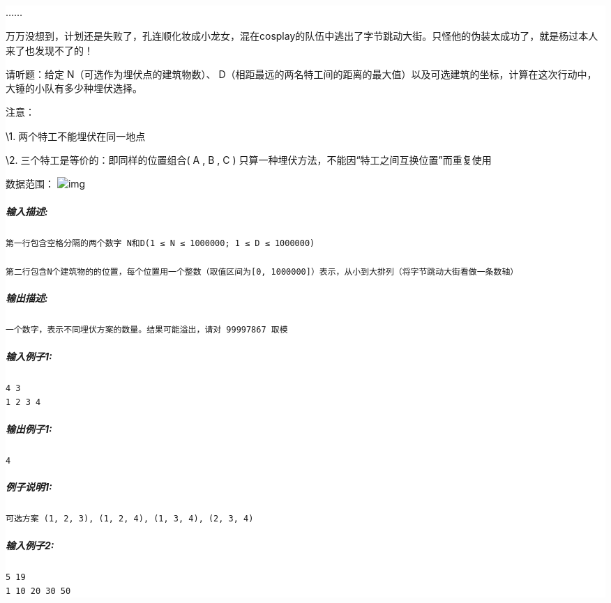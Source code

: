 ……

万万没想到，计划还是失败了，孔连顺化妆成小龙女，混在cosplay的队伍中逃出了字节跳动大街。只怪他的伪装太成功了，就是杨过本人来了也发现不了的！

请听题：给定 N（可选作为埋伏点的建筑物数）、 D（相距最远的两名特工间的距离的最大值）以及可选建筑的坐标，计算在这次行动中，大锤的小队有多少种埋伏选择。

注意：

\1. 两个特工不能埋伏在同一地点

\2. 三个特工是等价的：即同样的位置组合( A , B , C ) 只算一种埋伏方法，不能因“特工之间互换位置”而重复使用

数据范围： ![img](https://www.nowcoder.com/equation?tex=0%20%3C%20n%2Cd%5Cle%2010%5E6%20%5C)



##### **输入描述:**

```
第一行包含空格分隔的两个数字 N和D(1 ≤ N ≤ 1000000; 1 ≤ D ≤ 1000000)

第二行包含N个建筑物的的位置，每个位置用一个整数（取值区间为[0, 1000000]）表示，从小到大排列（将字节跳动大街看做一条数轴）
```



##### **输出描述:**

```
一个数字，表示不同埋伏方案的数量。结果可能溢出，请对 99997867 取模
```



##### **输入例子1:**

```
4 3
1 2 3 4
```



##### **输出例子1:**

```
4
```



##### **例子说明1:**

```
可选方案 (1, 2, 3), (1, 2, 4), (1, 3, 4), (2, 3, 4)   
```



##### **输入例子2:**

```
5 19
1 10 20 30 50
```
